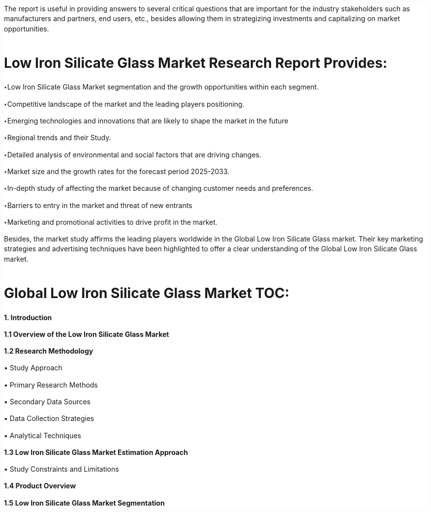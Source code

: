 The report is useful in providing answers to several critical questions that are important for the industry stakeholders such as manufacturers and partners, end users, etc., besides allowing them in strategizing investments and capitalizing on market opportunities.

# <strong>Low Iron Silicate Glass Market Research Report Provides:</strong>

<strong>‣</strong>Low Iron Silicate Glass Market segmentation and the growth opportunities within each segment.

<strong>‣</strong>Competitive landscape of the market and the leading players positioning.

<strong>‣</strong>Emerging technologies and innovations that are likely to shape the market in the future

<strong>‣</strong>Regional trends and their Study.

<strong>‣</strong>Detailed analysis of environmental and social factors that are driving changes.

<strong>‣</strong>Market size and the growth rates for the forecast period 2025-2033.

<strong>‣</strong>In-depth study of affecting the market because of changing customer needs and preferences.

<strong>‣</strong>Barriers to entry in the market and threat of new entrants

<strong>‣</strong>Marketing and promotional activities to drive profit in the market.

Besides, the market study affirms the leading players worldwide in the Global Low Iron Silicate Glass market. Their key marketing strategies and advertising techniques have been highlighted to offer a clear understanding of the Global Low Iron Silicate Glass market.

# <strong>Global Low Iron Silicate Glass Market TOC:</strong>

<strong>1. Introduction</strong>

<strong>1.1 Overview of the Low Iron Silicate Glass Market</strong>

<strong>1.2 Research Methodology</strong>

• Study Approach

• Primary Research Methods

• Secondary Data Sources

• Data Collection Strategies

• Analytical Techniques

<strong>1.3 Low Iron Silicate Glass Market Estimation Approach</strong>

• Study Constraints and Limitations

<strong>1.4 Product Overview</strong>

<strong>1.5 Low Iron Silicate Glass Market Segmentation</strong>
